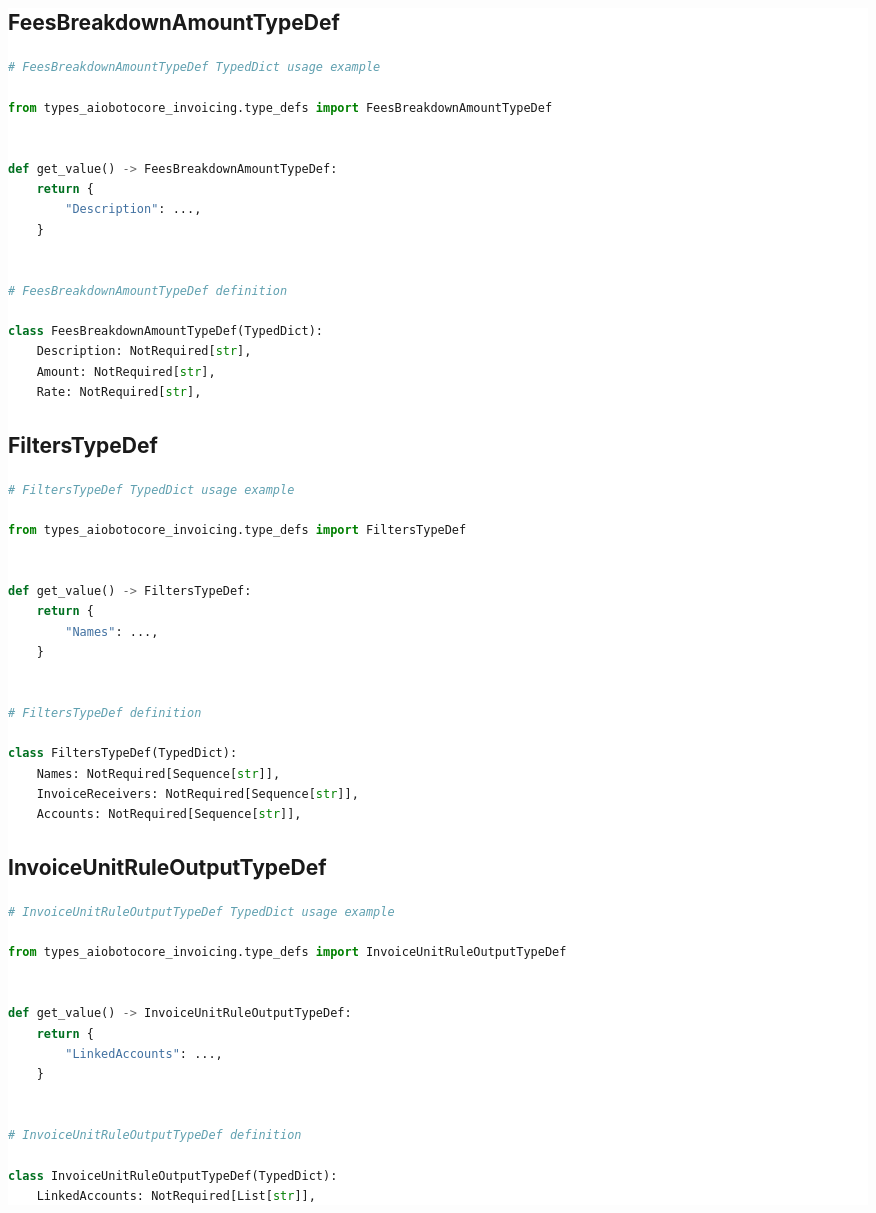 
## FeesBreakdownAmountTypeDef

```python
# FeesBreakdownAmountTypeDef TypedDict usage example

from types_aiobotocore_invoicing.type_defs import FeesBreakdownAmountTypeDef


def get_value() -> FeesBreakdownAmountTypeDef:
    return {
        "Description": ...,
    }


# FeesBreakdownAmountTypeDef definition

class FeesBreakdownAmountTypeDef(TypedDict):
    Description: NotRequired[str],
    Amount: NotRequired[str],
    Rate: NotRequired[str],
```


## FiltersTypeDef

```python
# FiltersTypeDef TypedDict usage example

from types_aiobotocore_invoicing.type_defs import FiltersTypeDef


def get_value() -> FiltersTypeDef:
    return {
        "Names": ...,
    }


# FiltersTypeDef definition

class FiltersTypeDef(TypedDict):
    Names: NotRequired[Sequence[str]],
    InvoiceReceivers: NotRequired[Sequence[str]],
    Accounts: NotRequired[Sequence[str]],
```


## InvoiceUnitRuleOutputTypeDef

```python
# InvoiceUnitRuleOutputTypeDef TypedDict usage example

from types_aiobotocore_invoicing.type_defs import InvoiceUnitRuleOutputTypeDef


def get_value() -> InvoiceUnitRuleOutputTypeDef:
    return {
        "LinkedAccounts": ...,
    }


# InvoiceUnitRuleOutputTypeDef definition

class InvoiceUnitRuleOutputTypeDef(TypedDict):
    LinkedAccounts: NotRequired[List[str]],
```